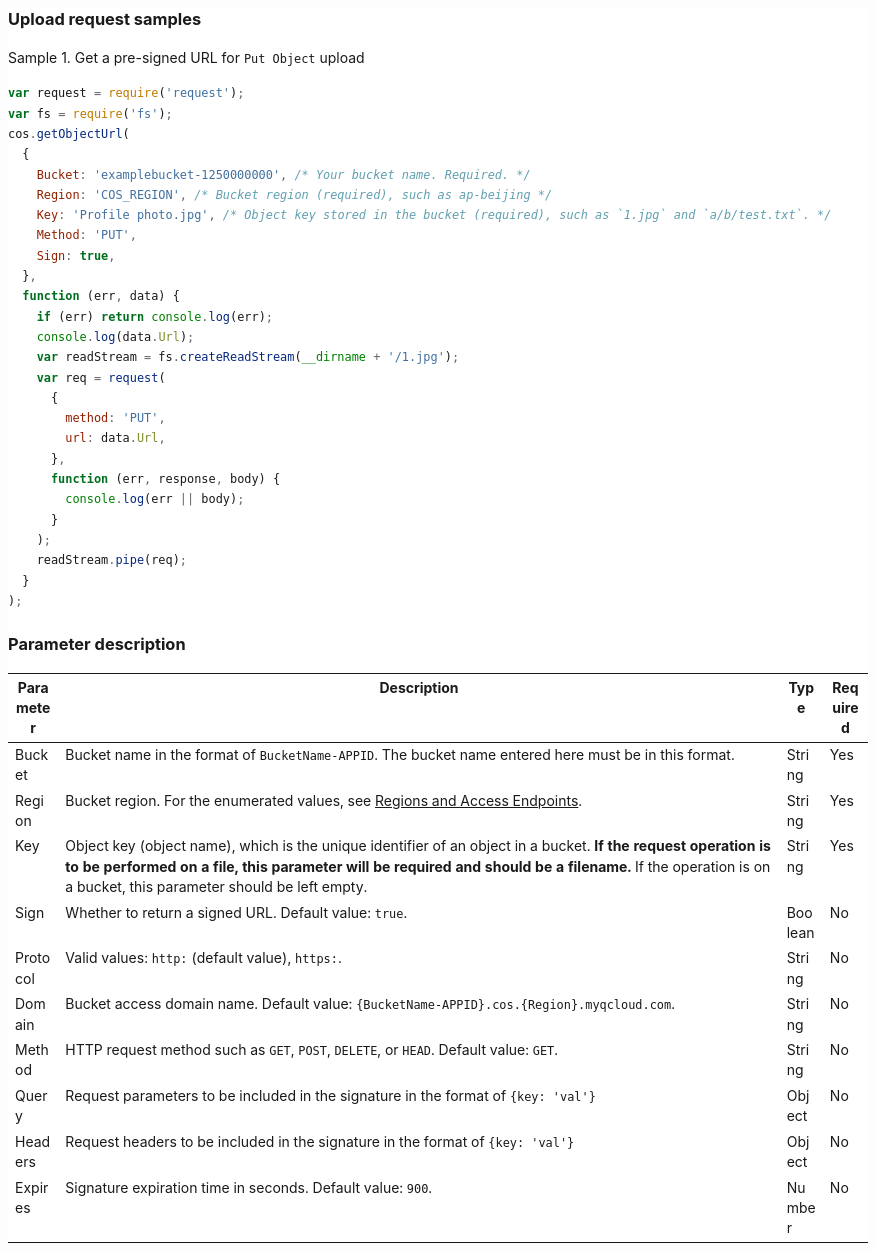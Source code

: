 ### Upload request samples

Sample 1. Get a pre-signed URL for `Put Object` upload

[//]: # (.cssg-snippet-get-presign-upload-url)

```js
var request = require('request');
var fs = require('fs');
cos.getObjectUrl(
  {
    Bucket: 'examplebucket-1250000000', /* Your bucket name. Required. */
    Region: 'COS_REGION', /* Bucket region (required), such as ap-beijing */
    Key: 'Profile photo.jpg', /* Object key stored in the bucket (required), such as `1.jpg` and `a/b/test.txt`. */
    Method: 'PUT',
    Sign: true,
  },
  function (err, data) {
    if (err) return console.log(err);
    console.log(data.Url);
    var readStream = fs.createReadStream(__dirname + '/1.jpg');
    var req = request(
      {
        method: 'PUT',
        url: data.Url,
      },
      function (err, response, body) {
        console.log(err || body);
      }
    );
    readStream.pipe(req);
  }
);
```

### Parameter description

| Parameter | Description | Type | Required |
| -------- | ------------------------------------------------------------------------------------------------------------------------------------- | ------- | -------- |
| Bucket  | Bucket name in the format of `BucketName-APPID`. The bucket name entered here must be in this format. | String | Yes |
| Region  | Bucket region. For the enumerated values, see [Regions and Access Endpoints](https://intl.cloud.tencent.com/document/product/436/6224). | String | Yes |
| Key | Object key (object name), which is the unique identifier of an object in a bucket. **If the request operation is to be performed on a file, this parameter will be required and should be a filename.** If the operation is on a bucket, this parameter should be left empty. | String | Yes |
| Sign | Whether to return a signed URL. Default value: `true`. | Boolean | No |
| Protocol    | Valid values: `http:` (default value), `https:`. | String | No |
| Domain    | Bucket access domain name. Default value: `{BucketName-APPID}.cos.{Region}.myqcloud.com`. | String | No |
| Method | HTTP request method such as `GET`, `POST`, `DELETE`, or `HEAD`. Default value: `GET`. | String | No |
| Query     | Request parameters to be included in the signature in the format of `{key: 'val'}`                                         | Object | No   |
| Headers   | Request headers to be included in the signature in the format of `{key: 'val'}`                                         | Object | No   |
| Expires | Signature expiration time in seconds. Default value: `900`. | Number | No |


[//]: # (.cssg-snippet-get-authorization)
[//]: # (.cssg-snippet-get-presign-download-url-nosign)
[//]: # (.cssg-snippet-get-presign-download-url)
[//]: # (.cssg-snippet-get-presign-download-url-callback)
[//]: # (.cssg-snippet-get-presign-download-url-expiration)
[//]: # (.cssg-snippet-get-presign-download-url-then-fetch)
[//]: # (.cssg-snippet-get-obejct-url-with-params)
